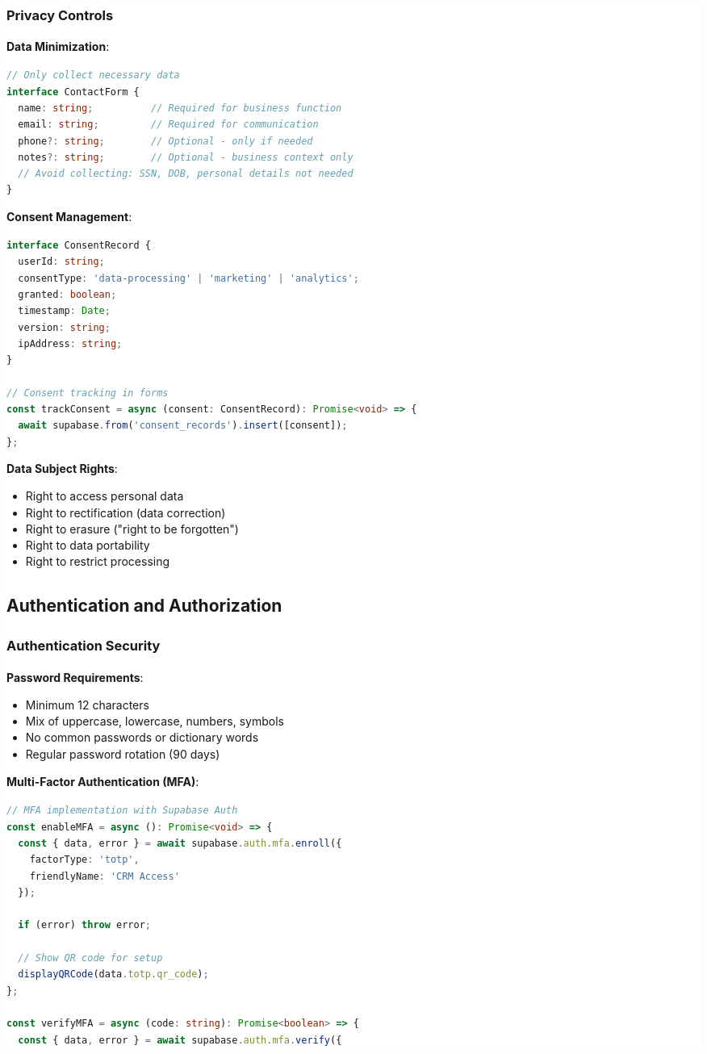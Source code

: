### Privacy Controls

**Data Minimization**:
```typescript
// Only collect necessary data
interface ContactForm {
  name: string;          // Required for business function
  email: string;         // Required for communication
  phone?: string;        // Optional - only if needed
  notes?: string;        // Optional - business context only
  // Avoid collecting: SSN, DOB, personal details not needed
}
```

**Consent Management**:
```typescript
interface ConsentRecord {
  userId: string;
  consentType: 'data-processing' | 'marketing' | 'analytics';
  granted: boolean;
  timestamp: Date;
  version: string;
  ipAddress: string;
}

// Consent tracking in forms
const trackConsent = async (consent: ConsentRecord): Promise<void> => {
  await supabase.from('consent_records').insert([consent]);
};
```

**Data Subject Rights**:
- Right to access personal data
- Right to rectification (data correction)
- Right to erasure ("right to be forgotten")
- Right to data portability
- Right to restrict processing

## Authentication and Authorization

### Authentication Security

**Password Requirements**:
- Minimum 12 characters
- Mix of uppercase, lowercase, numbers, symbols
- No common passwords or dictionary words
- Regular password rotation (90 days)

**Multi-Factor Authentication (MFA)**:
```typescript
// MFA implementation with Supabase Auth
const enableMFA = async (): Promise<void> => {
  const { data, error } = await supabase.auth.mfa.enroll({
    factorType: 'totp',
    friendlyName: 'CRM Access'
  });
  
  if (error) throw error;
  
  // Show QR code for setup
  displayQRCode(data.totp.qr_code);
};

const verifyMFA = async (code: string): Promise<boolean> => {
  const { data, error } = await supabase.auth.mfa.verify({
```
